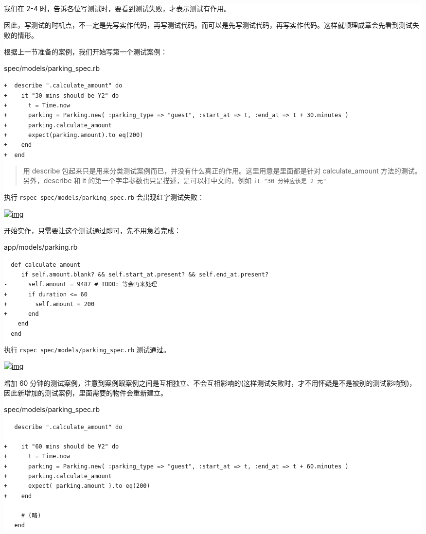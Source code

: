 我们在 2-4 时，告诉各位写测试时，要看到测试失败，才表示测试有作用。

因此，写测试的时机点，不一定是先写实作代码，再写测试代码。而可以是先写测试代码，再写实作代码。这样就顺理成章会先看到测试失败的情形。

根据上一节准备的案例，我们开始写第一个测试案例：

spec/models/parking_spec.rb

```
+  describe ".calculate_amount" do
+    it "30 mins should be ¥2" do
+      t = Time.now
+      parking = Parking.new( :parking_type => "guest", :start_at => t, :end_at => t + 30.minutes )
+      parking.calculate_amount
+      expect(parking.amount).to eq(200)
+    end
+  end
```

> 用 describe 包起来只是用来分类测试案例而已，并没有什么真正的作用。这里用意是里面都是针对 calculate_amount 方法的测试。另外，describe 和 it 的第一个字串参数也只是描述，是可以打中文的，例如 `it "30 分钟应该是 2 元"`

执行 `rspec spec/models/parking_spec.rb` 会出现红字测试失败：

[![img](https://s3-ap-northeast-1.amazonaws.com/ontrackapp-production/6RBBCP5DSkuVxWzokLPk_2-7.png)](https://s3-ap-northeast-1.amazonaws.com/ontrackapp-production/6RBBCP5DSkuVxWzokLPk_2-7.png)

开始实作，只需要让这个测试通过即可，先不用急着完成：

app/models/parking.rb

```
  def calculate_amount
     if self.amount.blank? && self.start_at.present? && self.end_at.present?
-      self.amount = 9487 # TODO: 等会再来处理
+      if duration <= 60
+        self.amount = 200
+      end
    end
  end
```

执行 `rspec spec/models/parking_spec.rb` 测试通过。

[![img](https://s3-ap-northeast-1.amazonaws.com/ontrackapp-production/9ZdpwSTQQSuupEWYtpvC_2-8.png)](https://s3-ap-northeast-1.amazonaws.com/ontrackapp-production/9ZdpwSTQQSuupEWYtpvC_2-8.png)

增加 60 分钟的测试案例，注意到案例跟案例之间是互相独立、不会互相影响的(这样测试失败时，才不用怀疑是不是被别的测试影响到)，因此新增加的测试案例，里面需要的物件会重新建立。

spec/models/parking_spec.rb

```
   describe ".calculate_amount" do

+    it "60 mins should be ¥2" do
+      t = Time.now
+      parking = Parking.new( :parking_type => "guest", :start_at => t, :end_at => t + 60.minutes )
+      parking.calculate_amount
+      expect( parking.amount ).to eq(200)
+    end

     # (略)
   end
```
